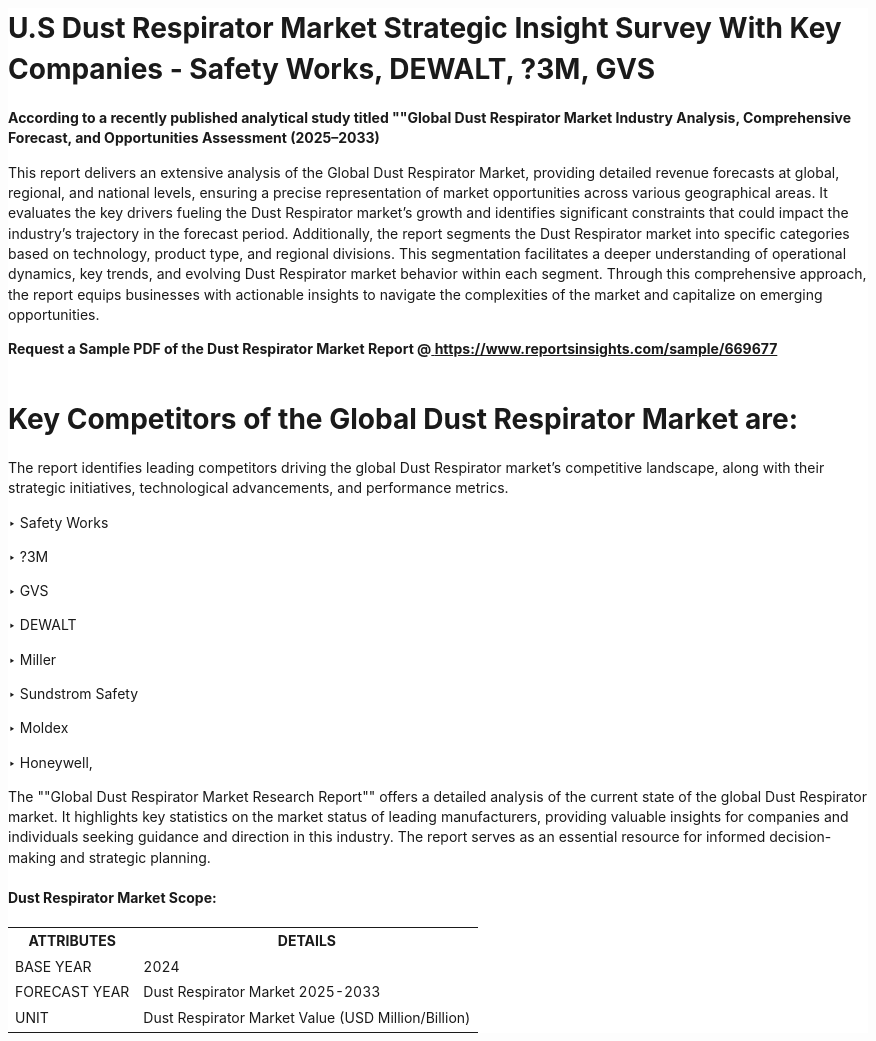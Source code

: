 # U.S Dust Respirator Market Strategic Insight Survey With Key Companies - Safety Works, DEWALT, ?3M, GVS

<strong>According to a recently published analytical study titled ""Global Dust Respirator Market Industry Analysis, Comprehensive Forecast, and Opportunities Assessment (2025–2033)</strong>

 This report delivers an extensive analysis of the Global Dust Respirator Market, providing detailed revenue forecasts at global, regional, and national levels, ensuring a precise representation of market opportunities across various geographical areas. It evaluates the key drivers fueling the Dust Respirator market’s growth and identifies significant constraints that could impact the industry’s trajectory in the forecast period. Additionally, the report segments the Dust Respirator market into specific categories based on technology, product type, and regional divisions. This segmentation facilitates a deeper understanding of operational dynamics, key trends, and evolving Dust Respirator market behavior within each segment. Through this comprehensive approach, the report equips businesses with actionable insights to navigate the complexities of the market and capitalize on emerging opportunities.

<strong>Request a Sample PDF of the Dust Respirator Market Report </strong><strong>@<a href=https://www.reportsinsights.com/sample/669677> https://www.reportsinsights.com/sample/669677</a></strong></font>

# <strong>Key Competitors of the Global Dust Respirator Market are:</strong>

The report identifies leading competitors driving the global Dust Respirator market’s competitive landscape, along with their strategic initiatives, technological advancements, and performance metrics.

‣ Safety Works

‣ ?3M

‣ GVS

‣ DEWALT

‣ Miller

‣ Sundstrom Safety

‣ Moldex

‣ Honeywell,

The ""Global Dust Respirator Market Research Report"" offers a detailed analysis of the current state of the global Dust Respirator market. It highlights key statistics on the market status of leading manufacturers, providing valuable insights for companies and individuals seeking guidance and direction in this industry. The report serves as an essential resource for informed decision-making and strategic planning.

<h4>Dust Respirator Market Scope:</h4>
<table>
<tr>
<th>ATTRIBUTES</th>
<th>DETAILS</th>
</tr>
<tr>
<td>BASE YEAR</td>
<td>2024</td>
</tr>
<tr>
<td>FORECAST YEAR</td>
<td>Dust Respirator Market 2025-2033</td>
</tr>
<tr>
<td>UNIT</td>
<td>Dust Respirator Market Value (USD Million/Billion)</td>